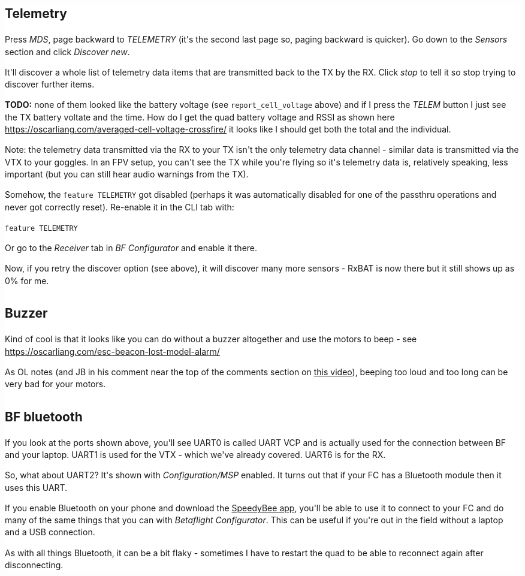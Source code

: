 Telemetry
---------

Press _MDS_, page backward to _TELEMETRY_ (it's the second last page so, paging backward is quicker). Go down to the _Sensors_ section and click _Discover new_.

It'll discover a whole list of telemetry data items that are transmitted back to the TX by the RX. Click _stop_ to tell it so stop trying to discover further items.

**TODO:** none of them looked like the battery voltage (see `report_cell_voltage` above) and if I press the _TELEM_ button I just see the TX battery voltate and the time. How do I get the quad battery voltage and RSSI as shown here <https://oscarliang.com/averaged-cell-voltage-crossfire/>  it looks like I should get both the total and the individual.

Note: the telemetry data transmitted via the RX to your TX isn't the only telemetry data channel - similar data is transmitted via the VTX to your goggles. In an FPV setup, you can't see the TX while you're flying so it's telemetry data is, relatively speaking, less important (but you can still hear audio warnings from the TX).

Somehow, the `feature TELEMETRY` got disabled (perhaps it was automatically disabled for one of the passthru operations and never got correctly reset). Re-enable it in the CLI tab with:

```
feature TELEMETRY
```

Or go to the _Receiver_ tab in _BF Configurator_ and enable it there.

Now, if you retry the discover option (see above), it will discover many more sensors - RxBAT is now there but it still shows up as 0% for me.

Buzzer
------

Kind of cool is that it looks like you can do without a buzzer altogether and use the motors to beep - see <https://oscarliang.com/esc-beacon-lost-model-alarm/>

As OL notes (and JB in his comment near the top of the comments section on [this video](https://www.youtube.com/watch?v=3LL2caB3r88)), beeping too loud and too long can be very bad for your motors.

BF bluetooth
------------

If you look at the ports shown above, you'll see UART0 is called UART VCP and is actually used for the connection between BF and your laptop. UART1 is used for the VTX - which we've already covered. UART6 is for the RX.

So, what about UART2? It's shown with _Configuration/MSP_ enabled. It turns out that if your FC has a Bluetooth module then it uses this UART.

If you enable Bluetooth on your phone and download the [SpeedyBee app](https://www.speedybee.com/speedy-bee-app/), you'll be able to use it to connect to your FC and do many of the same things that you can with _Betaflight Configurator_. This can be useful if you're out in the field without a laptop and a USB connection.

As with all things Bluetooth, it can be a bit flaky - sometimes I have to restart the quad to be able to reconnect again after disconnecting.


